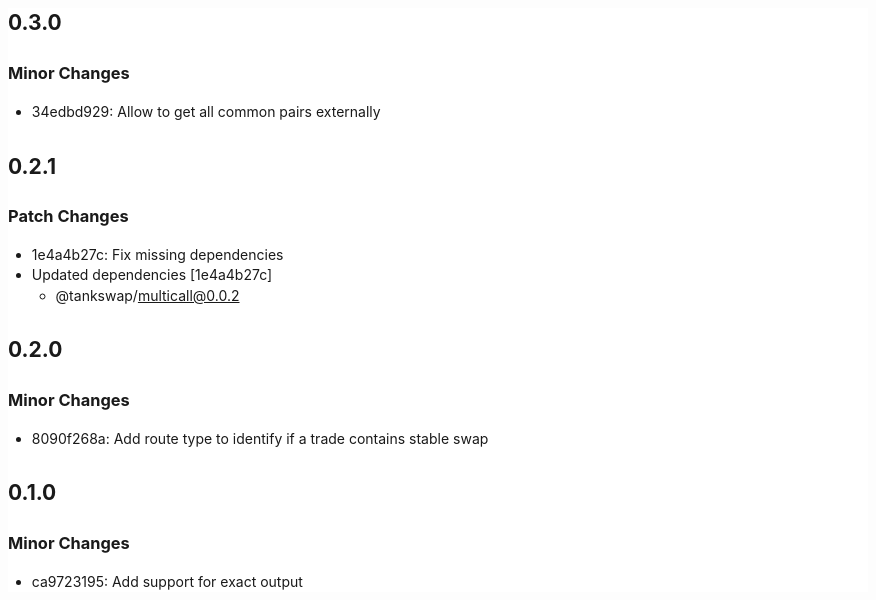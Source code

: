 ## 0.3.0

### Minor Changes

- 34edbd929: Allow to get all common pairs externally

## 0.2.1

### Patch Changes

- 1e4a4b27c: Fix missing dependencies
- Updated dependencies [1e4a4b27c]
  - @tankswap/multicall@0.0.2

## 0.2.0

### Minor Changes

- 8090f268a: Add route type to identify if a trade contains stable swap

## 0.1.0

### Minor Changes

- ca9723195: Add support for exact output
